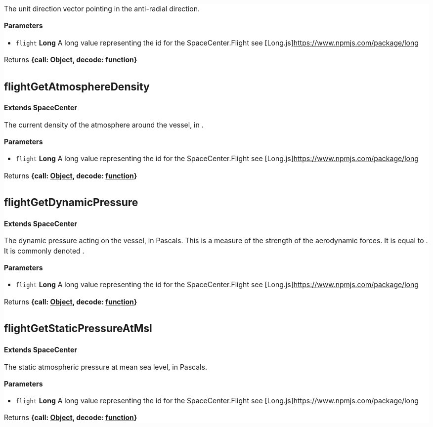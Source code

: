 The unit direction vector pointing in the anti-radial direction.

**Parameters**

-   `flight` **Long** A long value representing the id for the SpaceCenter.Flight see [Long.js]<https://www.npmjs.com/package/long>

Returns **{call: [Object](https://developer.mozilla.org/en-US/docs/Web/JavaScript/Reference/Global_Objects/Object), decode: [function](https://developer.mozilla.org/en-US/docs/Web/JavaScript/Reference/Statements/function)}** 

## flightGetAtmosphereDensity

**Extends SpaceCenter**

The current density of the atmosphere around the vessel, in <math>kg/m^3</math>.

**Parameters**

-   `flight` **Long** A long value representing the id for the SpaceCenter.Flight see [Long.js]<https://www.npmjs.com/package/long>

Returns **{call: [Object](https://developer.mozilla.org/en-US/docs/Web/JavaScript/Reference/Global_Objects/Object), decode: [function](https://developer.mozilla.org/en-US/docs/Web/JavaScript/Reference/Statements/function)}** 

## flightGetDynamicPressure

**Extends SpaceCenter**

The dynamic pressure acting on the vessel, in Pascals. This is a measure of the strength of the
aerodynamic forces. It is equal to <math>\\frac{1}{2} . \\mbox{air density} .  \\mbox{velocity}^2</math>.
It is commonly denoted <math>Q</math>.

**Parameters**

-   `flight` **Long** A long value representing the id for the SpaceCenter.Flight see [Long.js]<https://www.npmjs.com/package/long>

Returns **{call: [Object](https://developer.mozilla.org/en-US/docs/Web/JavaScript/Reference/Global_Objects/Object), decode: [function](https://developer.mozilla.org/en-US/docs/Web/JavaScript/Reference/Statements/function)}** 

## flightGetStaticPressureAtMsl

**Extends SpaceCenter**

The static atmospheric pressure at mean sea level, in Pascals.

**Parameters**

-   `flight` **Long** A long value representing the id for the SpaceCenter.Flight see [Long.js]<https://www.npmjs.com/package/long>

Returns **{call: [Object](https://developer.mozilla.org/en-US/docs/Web/JavaScript/Reference/Global_Objects/Object), decode: [function](https://developer.mozilla.org/en-US/docs/Web/JavaScript/Reference/Statements/function)}** 
